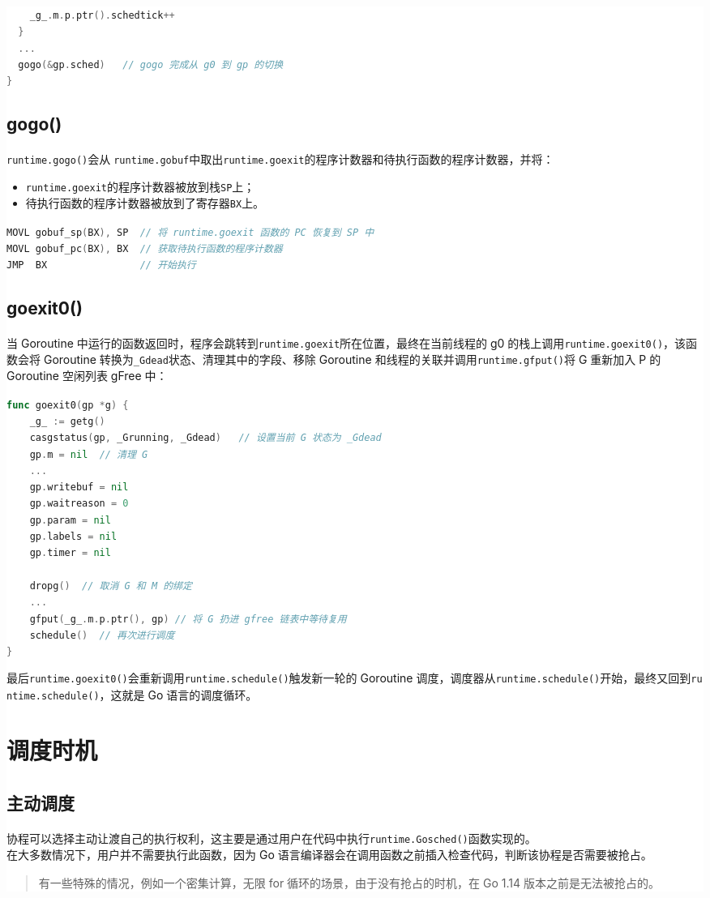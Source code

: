 ```go
    _g_.m.p.ptr().schedtick++
  } 
  ... 
  gogo(&gp.sched)	// gogo 完成从 g0 到 gp 的切换
}
```
<a name="Fpo3m"></a>
## gogo()
`runtime.gogo()`会从 `runtime.gobuf`中取出`runtime.goexit`的程序计数器和待执行函数的程序计数器，并将：

- `runtime.goexit`的程序计数器被放到栈`SP`上；
- 待执行函数的程序计数器被放到了寄存器`BX`上。
```go
MOVL gobuf_sp(BX), SP  // 将 runtime.goexit 函数的 PC 恢复到 SP 中
MOVL gobuf_pc(BX), BX  // 获取待执行函数的程序计数器
JMP  BX                // 开始执行
```
<a name="QWwhq"></a>
## goexit0()
当 Goroutine 中运行的函数返回时，程序会跳转到`runtime.goexit`所在位置，最终在当前线程的 g0 的栈上调用`runtime.goexit0()`，该函数会将 Goroutine 转换为`_Gdead`状态、清理其中的字段、移除 Goroutine 和线程的关联并调用`runtime.gfput()`将 G 重新加入 P 的 Goroutine 空闲列表 gFree 中：
```go
func goexit0(gp *g) {
    _g_ := getg()
    casgstatus(gp, _Grunning, _Gdead)	// 设置当前 G 状态为 _Gdead
    gp.m = nil	// 清理 G
    ...
    gp.writebuf = nil
    gp.waitreason = 0
    gp.param = nil
    gp.labels = nil
    gp.timer = nil

    dropg()  // 取消 G 和 M 的绑定
    ...
    gfput(_g_.m.p.ptr(), gp) // 将 G 扔进 gfree 链表中等待复用
    schedule()  // 再次进行调度
}
```
最后`runtime.goexit0()`会重新调用`runtime.schedule()`触发新一轮的 Goroutine 调度，调度器从`runtime.schedule()`开始，最终又回到`runtime.schedule()`，这就是 Go 语言的调度循环。
<a name="U8vrI"></a>
# 调度时机
<a name="cSxuG"></a>
## 主动调度
协程可以选择主动让渡自己的执行权利，这主要是通过用户在代码中执行`runtime.Gosched()`函数实现的。<br />在大多数情况下，用户并不需要执行此函数，因为 Go 语言编译器会在调用函数之前插入检查代码，判断该协程是否需要被抢占。
> 有一些特殊的情况，例如一个密集计算，无限 for 循环的场景，由于没有抢占的时机，在 Go 1.14 版本之前是无法被抢占的。
